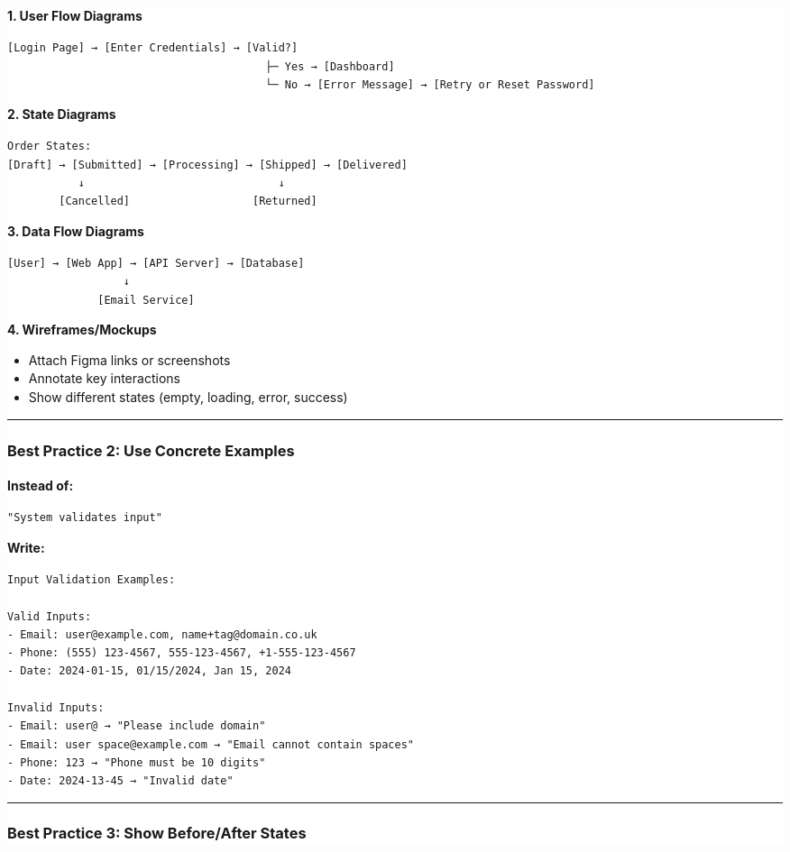 **1. User Flow Diagrams**
```
[Login Page] → [Enter Credentials] → [Valid?]
                                        ├─ Yes → [Dashboard]
                                        └─ No → [Error Message] → [Retry or Reset Password]
```

**2. State Diagrams**
```
Order States:
[Draft] → [Submitted] → [Processing] → [Shipped] → [Delivered]
           ↓                              ↓
        [Cancelled]                   [Returned]
```

**3. Data Flow Diagrams**
```
[User] → [Web App] → [API Server] → [Database]
                  ↓
              [Email Service]
```

**4. Wireframes/Mockups**
- Attach Figma links or screenshots
- Annotate key interactions
- Show different states (empty, loading, error, success)

---

### Best Practice 2: Use Concrete Examples

**Instead of:**
```
"System validates input"
```

**Write:**
```
Input Validation Examples:

Valid Inputs:
- Email: user@example.com, name+tag@domain.co.uk
- Phone: (555) 123-4567, 555-123-4567, +1-555-123-4567
- Date: 2024-01-15, 01/15/2024, Jan 15, 2024

Invalid Inputs:
- Email: user@ → "Please include domain"
- Email: user space@example.com → "Email cannot contain spaces"
- Phone: 123 → "Phone must be 10 digits"
- Date: 2024-13-45 → "Invalid date"
```

---

### Best Practice 3: Show Before/After States
